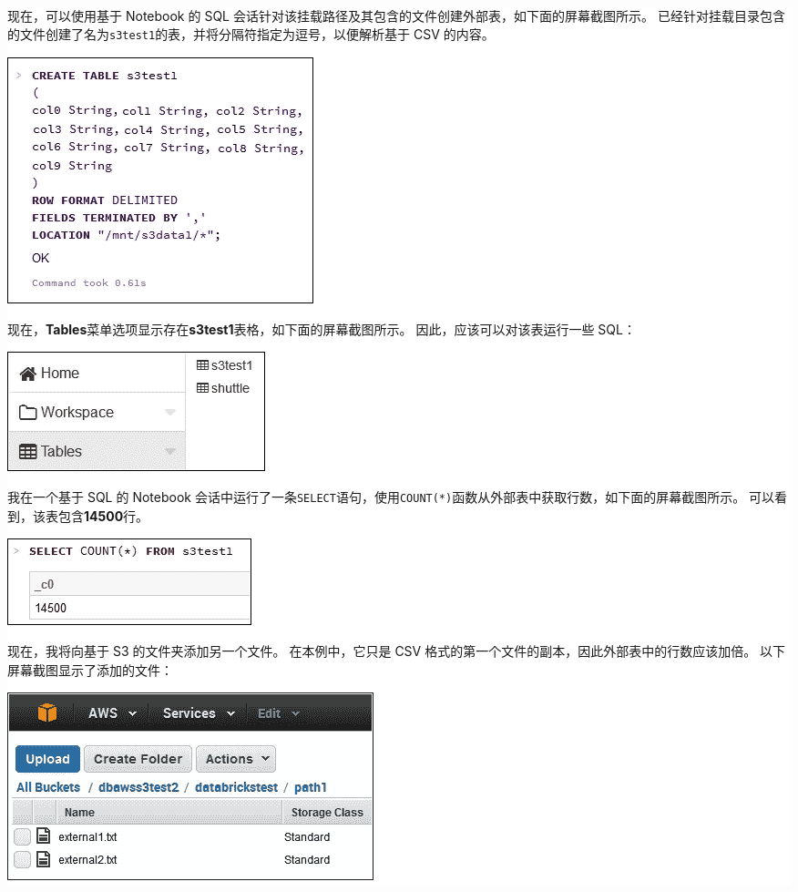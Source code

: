 现在，可以使用基于 Notebook 的 SQL 会话针对该挂载路径及其包含的文件创建外部表，如下面的屏幕截图所示。 已经针对挂载目录包含的文件创建了名为`s3test1`的表，并将分隔符指定为逗号，以便解析基于 CSV 的内容。

![External tables](img/B01989_08_39.jpg)

现在，**Tables**菜单选项显示存在**s3test1**表格，如下面的屏幕截图所示。 因此，应该可以对该表运行一些 SQL：

![External tables](img/B01989_08_40.jpg)

我在一个基于 SQL 的 Notebook 会话中运行了一条`SELECT`语句，使用`COUNT(*)`函数从外部表中获取行数，如下面的屏幕截图所示。 可以看到，该表包含**14500**行。

![External tables](img/B01989_08_41.jpg)

现在，我将向基于 S3 的文件夹添加另一个文件。 在本例中，它只是 CSV 格式的第一个文件的副本，因此外部表中的行数应该加倍。 以下屏幕截图显示了添加的文件：

![External tables](img/B01989_08_42.jpg)
